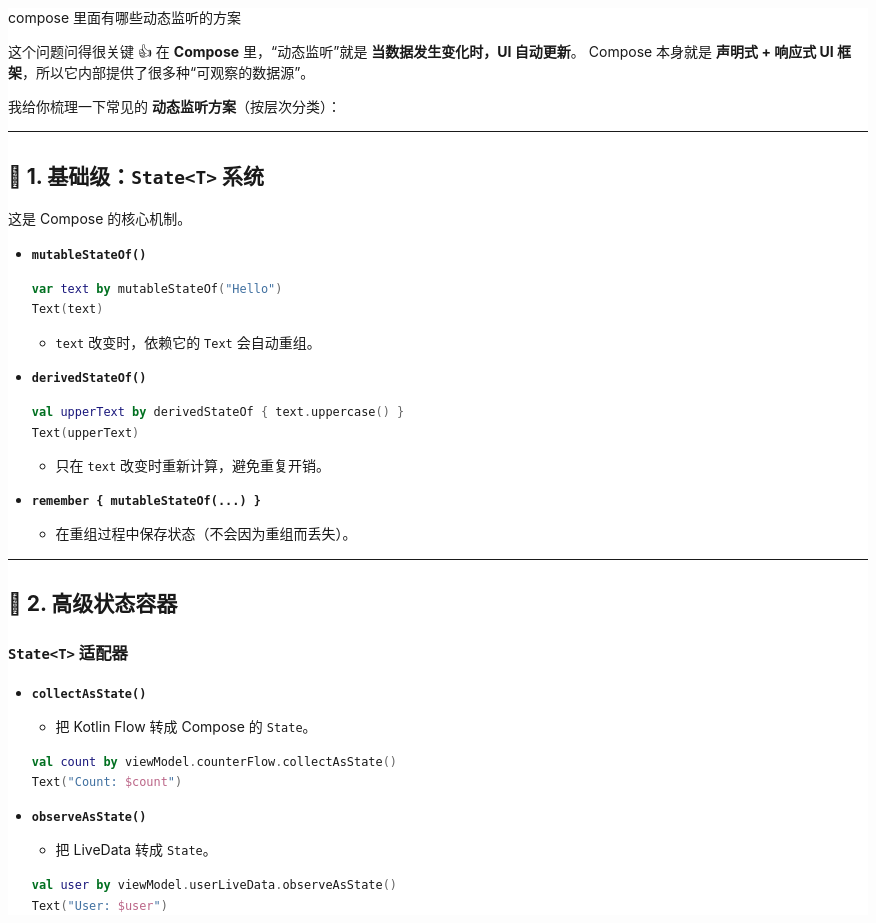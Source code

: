 


compose 里面有哪些动态监听的方案

这个问题问得很关键 👍
在 **Compose** 里，“动态监听”就是 **当数据发生变化时，UI 自动更新**。
Compose 本身就是 **声明式 + 响应式 UI 框架**，所以它内部提供了很多种“可观察的数据源”。

我给你梳理一下常见的 **动态监听方案**（按层次分类）：

---

## 🔹 1. 基础级：`State<T>` 系统

这是 Compose 的核心机制。

* **`mutableStateOf()`**

  ```kotlin
  var text by mutableStateOf("Hello")
  Text(text)
  ```

  * `text` 改变时，依赖它的 `Text` 会自动重组。

* **`derivedStateOf()`**

  ```kotlin
  val upperText by derivedStateOf { text.uppercase() }
  Text(upperText)
  ```

  * 只在 `text` 改变时重新计算，避免重复开销。

* **`remember { mutableStateOf(...) }`**

  * 在重组过程中保存状态（不会因为重组而丢失）。

---

## 🔹 2. 高级状态容器

### `State<T>` 适配器

* **`collectAsState()`**

  * 把 Kotlin Flow 转成 Compose 的 `State`。

  ```kotlin
  val count by viewModel.counterFlow.collectAsState()
  Text("Count: $count")
  ```

* **`observeAsState()`**

  * 把 LiveData 转成 `State`。

  ```kotlin
  val user by viewModel.userLiveData.observeAsState()
  Text("User: $user")
  ```
